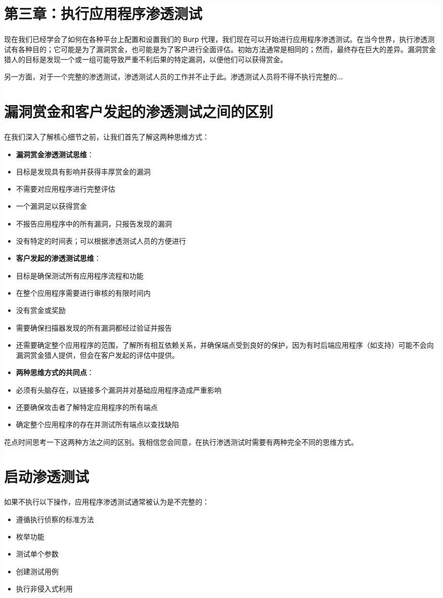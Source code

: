 # 第三章：执行应用程序渗透测试

现在我们已经学会了如何在各种平台上配置和设置我们的 Burp 代理，我们现在可以开始进行应用程序渗透测试。在当今世界，执行渗透测试有各种目的；它可能是为了漏洞赏金，也可能是为了客户进行全面评估。初始方法通常是相同的；然而，最终存在巨大的差异。漏洞赏金猎人的目标是发现一个或一组可能导致严重不利后果的特定漏洞，以便他们可以获得赏金。

另一方面，对于一个完整的渗透测试，渗透测试人员的工作并不止于此。渗透测试人员将不得不执行完整的...

# 漏洞赏金和客户发起的渗透测试之间的区别

在我们深入了解核心细节之前，让我们首先了解这两种思维方式：

+   **漏洞赏金渗透测试思维**：

+   目标是发现具有影响并获得丰厚赏金的漏洞

+   不需要对应用程序进行完整评估

+   一个漏洞足以获得赏金

+   不报告应用程序中的所有漏洞，只报告发现的漏洞

+   没有特定的时间表；可以根据渗透测试人员的方便进行

+   **客户发起的渗透测试思维**：

+   目标是确保测试所有应用程序流程和功能

+   在整个应用程序需要进行审核的有限时间内

+   没有赏金或奖励

+   需要确保扫描器发现的所有漏洞都经过验证并报告

+   还需要确定整个应用程序的范围，了解所有相互依赖关系，并确保端点受到良好的保护，因为有时后端应用程序（如支持）可能不会向漏洞赏金猎人提供，但会在客户发起的评估中提供。

+   **两种思维方式的共同点**：

+   必须有头脑存在，以链接多个漏洞并对基础应用程序造成严重影响

+   还要确保攻击者了解特定应用程序的所有端点

+   确定整个应用程序的存在并测试所有端点以查找缺陷

花点时间思考一下这两种方法之间的区别。我相信您会同意，在执行渗透测试时需要有两种完全不同的思维方式。

# 启动渗透测试

如果不执行以下操作，应用程序渗透测试通常被认为是不完整的：

+   遵循执行侦察的标准方法

+   枚举功能

+   测试单个参数

+   创建测试用例

+   执行非侵入式利用
